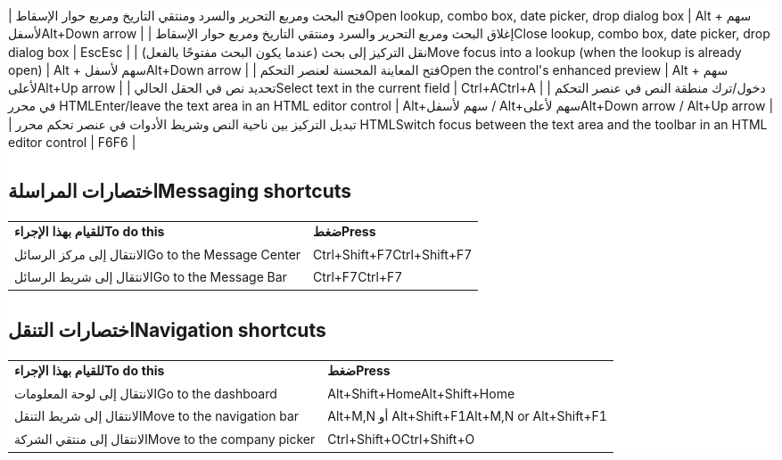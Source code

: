 | <span data-ttu-id="3f8c2-294">فتح البحث ومربع التحرير والسرد ومنتقي التاريخ ومربع حوار الإسقاط</span><span class="sxs-lookup"><span data-stu-id="3f8c2-294">Open lookup, combo box, date picker, drop dialog box</span></span>                         | <span data-ttu-id="3f8c2-295">Alt + سهم لأسفل</span><span class="sxs-lookup"><span data-stu-id="3f8c2-295">Alt+Down arrow</span></span>                |
| <span data-ttu-id="3f8c2-296">إغلاق البحث ومربع التحرير والسرد ومنتقي التاريخ ومربع حوار الإسقاط</span><span class="sxs-lookup"><span data-stu-id="3f8c2-296">Close lookup, combo box, date picker, drop dialog box</span></span>                        | <span data-ttu-id="3f8c2-297">Esc</span><span class="sxs-lookup"><span data-stu-id="3f8c2-297">Esc</span></span>                           |
| <span data-ttu-id="3f8c2-298">نقل التركيز إلى بحث (عندما يكون البحث مفتوحًا بالفعل)</span><span class="sxs-lookup"><span data-stu-id="3f8c2-298">Move focus into a lookup (when the lookup is already open)</span></span>                   | <span data-ttu-id="3f8c2-299">Alt + سهم لأسفل</span><span class="sxs-lookup"><span data-stu-id="3f8c2-299">Alt+Down arrow</span></span>                |
| <span data-ttu-id="3f8c2-300">فتح المعاينة المحسنة لعنصر التحكم</span><span class="sxs-lookup"><span data-stu-id="3f8c2-300">Open the control's enhanced preview</span></span>                                          | <span data-ttu-id="3f8c2-301">Alt + سهم لأعلى</span><span class="sxs-lookup"><span data-stu-id="3f8c2-301">Alt+Up arrow</span></span>                  |
| <span data-ttu-id="3f8c2-302">تحديد نص في الحقل الحالي</span><span class="sxs-lookup"><span data-stu-id="3f8c2-302">Select text in the current field</span></span>                                             | <span data-ttu-id="3f8c2-303">Ctrl+A</span><span class="sxs-lookup"><span data-stu-id="3f8c2-303">Ctrl+A</span></span>                        |
| <span data-ttu-id="3f8c2-304">دخول/ترك منطقة النص في عنصر التحكم في محرر HTML</span><span class="sxs-lookup"><span data-stu-id="3f8c2-304">Enter/leave the text area in an HTML editor control</span></span>                          | <span data-ttu-id="3f8c2-305">Alt+سهم لأسفل / Alt+سهم لأعلى</span><span class="sxs-lookup"><span data-stu-id="3f8c2-305">Alt+Down arrow / Alt+Up arrow</span></span> |
| <span data-ttu-id="3f8c2-306">تبديل التركيز بين ناحية النص وشريط الأدوات في عنصر تحكم محرر HTML</span><span class="sxs-lookup"><span data-stu-id="3f8c2-306">Switch focus between the text area and the toolbar in an HTML editor control</span></span> | <span data-ttu-id="3f8c2-307">F6</span><span class="sxs-lookup"><span data-stu-id="3f8c2-307">F6</span></span>                            |

## <a name="messaging-shortcuts"></a><span data-ttu-id="3f8c2-308">اختصارات المراسلة</span><span class="sxs-lookup"><span data-stu-id="3f8c2-308">Messaging shortcuts</span></span>
|                          |               |
|--------------------------|---------------|
| <span data-ttu-id="3f8c2-309">**للقيام بهذا الإجراء**</span><span class="sxs-lookup"><span data-stu-id="3f8c2-309">**To do this**</span></span>           | <span data-ttu-id="3f8c2-310">**ضغط**</span><span class="sxs-lookup"><span data-stu-id="3f8c2-310">**Press**</span></span>     |
| <span data-ttu-id="3f8c2-311">الانتقال إلى مركز الرسائل</span><span class="sxs-lookup"><span data-stu-id="3f8c2-311">Go to the Message Center</span></span> | <span data-ttu-id="3f8c2-312">Ctrl+Shift+F7</span><span class="sxs-lookup"><span data-stu-id="3f8c2-312">Ctrl+Shift+F7</span></span> |
| <span data-ttu-id="3f8c2-313">الانتقال إلى شريط الرسائل</span><span class="sxs-lookup"><span data-stu-id="3f8c2-313">Go to the Message Bar</span></span>    | <span data-ttu-id="3f8c2-314">Ctrl+F7</span><span class="sxs-lookup"><span data-stu-id="3f8c2-314">Ctrl+F7</span></span>       |

## <a name="navigation-shortcuts"></a><span data-ttu-id="3f8c2-315">اختصارات التنقل</span><span class="sxs-lookup"><span data-stu-id="3f8c2-315">Navigation shortcuts</span></span>
|                                                                               |                            |
|-------------------------------------------------------------------------------|----------------------------|
| <span data-ttu-id="3f8c2-316">**للقيام بهذا الإجراء**</span><span class="sxs-lookup"><span data-stu-id="3f8c2-316">**To do this**</span></span>                                                                | <span data-ttu-id="3f8c2-317">**ضغط**</span><span class="sxs-lookup"><span data-stu-id="3f8c2-317">**Press**</span></span>                  |
| <span data-ttu-id="3f8c2-318">الانتقال إلى لوحة المعلومات</span><span class="sxs-lookup"><span data-stu-id="3f8c2-318">Go to the dashboard</span></span>                                                           | <span data-ttu-id="3f8c2-319">Alt+Shift+Home</span><span class="sxs-lookup"><span data-stu-id="3f8c2-319">Alt+Shift+Home</span></span>             |
| <span data-ttu-id="3f8c2-320">الانتقال إلى شريط التنقل</span><span class="sxs-lookup"><span data-stu-id="3f8c2-320">Move to the navigation bar</span></span>                                                    | <span data-ttu-id="3f8c2-321">Alt+M,N أو Alt+Shift+F1</span><span class="sxs-lookup"><span data-stu-id="3f8c2-321">Alt+M,N or Alt+Shift+F1</span></span>    |
| <span data-ttu-id="3f8c2-322">الانتقال إلى منتقي الشركة</span><span class="sxs-lookup"><span data-stu-id="3f8c2-322">Move to the company picker</span></span>                                                    | <span data-ttu-id="3f8c2-323">Ctrl+Shift+O</span><span class="sxs-lookup"><span data-stu-id="3f8c2-323">Ctrl+Shift+O</span></span>               |